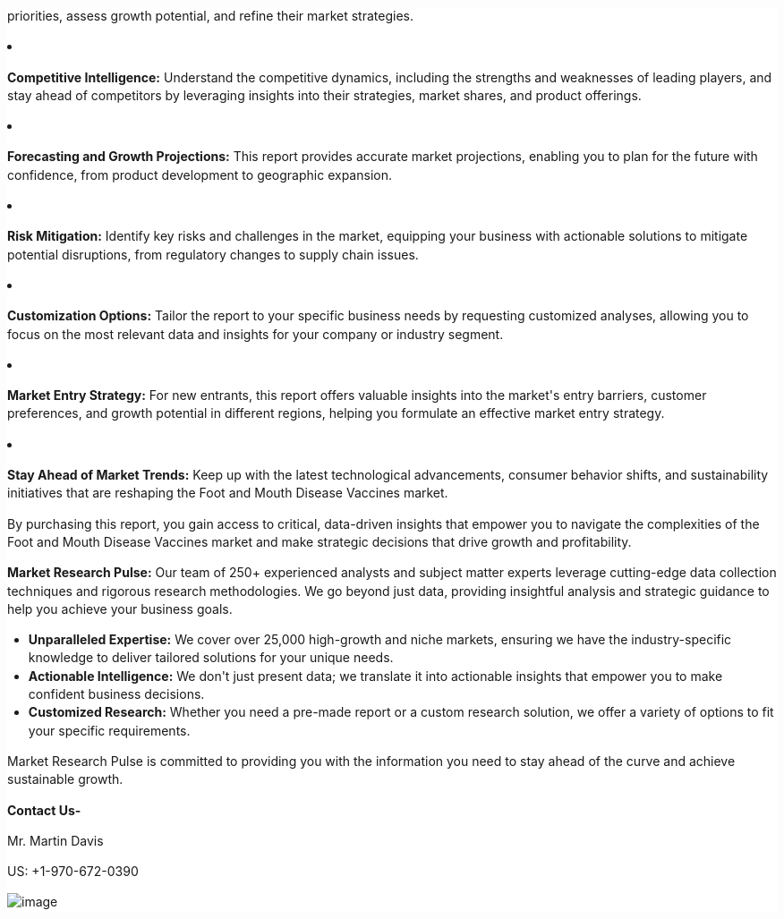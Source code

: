 priorities, assess growth potential, and refine their market strategies.</p></li><li><p><strong>Competitive Intelligence:</strong> Understand the competitive dynamics, including the strengths and weaknesses of leading players, and stay ahead of competitors by leveraging insights into their strategies, market shares, and product offerings.</p></li><li><p><strong>Forecasting and Growth Projections:</strong> This report provides accurate market projections, enabling you to plan for the future with confidence, from product development to geographic expansion.</p></li><li><p><strong>Risk Mitigation:</strong> Identify key risks and challenges in the market, equipping your business with actionable solutions to mitigate potential disruptions, from regulatory changes to supply chain issues.</p></li><li><p><strong>Customization Options:</strong> Tailor the report to your specific business needs by requesting customized analyses, allowing you to focus on the most relevant data and insights for your company or industry segment.</p></li><li><p><strong>Market Entry Strategy:</strong> For new entrants, this report offers valuable insights into the market's entry barriers, customer preferences, and growth potential in different regions, helping you formulate an effective market entry strategy.</p></li><li><p><strong>Stay Ahead of Market Trends:</strong> Keep up with the latest technological advancements, consumer behavior shifts, and sustainability initiatives that are reshaping the Foot and Mouth Disease Vaccines market.</p></li></ol><p>By purchasing this report, you gain access to critical, data-driven insights that empower you to navigate the complexities of the Foot and Mouth Disease Vaccines market and make strategic decisions that drive growth and profitability.</p><p><strong>Market Research Pulse:</strong>&nbsp;Our team of 250+ experienced analysts and subject matter experts leverage cutting-edge data collection techniques and rigorous research methodologies. We go beyond just data, providing insightful analysis and strategic guidance to help you achieve your business goals.</p><ul><li><strong>Unparalleled Expertise:</strong>&nbsp;We cover over 25,000 high-growth and niche markets, ensuring we have the industry-specific knowledge to deliver tailored solutions for your unique needs.</li><li><strong>Actionable Intelligence:</strong>&nbsp;We don't just present data; we translate it into actionable insights that empower you to make confident business decisions.</li><li><strong>Customized Research:</strong>&nbsp;Whether you need a pre-made report or a custom research solution, we offer a variety of options to fit your specific requirements.</li></ul><p>Market Research Pulse is committed to providing you with the information you need to stay ahead of the curve and achieve sustainable growth.</p><p><strong>Contact Us-</strong></p><p>Mr. Martin Davis</p><p>US: +1-970-672-0390</p>
![image](https://github.com/user-attachments/assets/3ed7a9c5-394f-48f7-80a8-17ec9cec9287)
